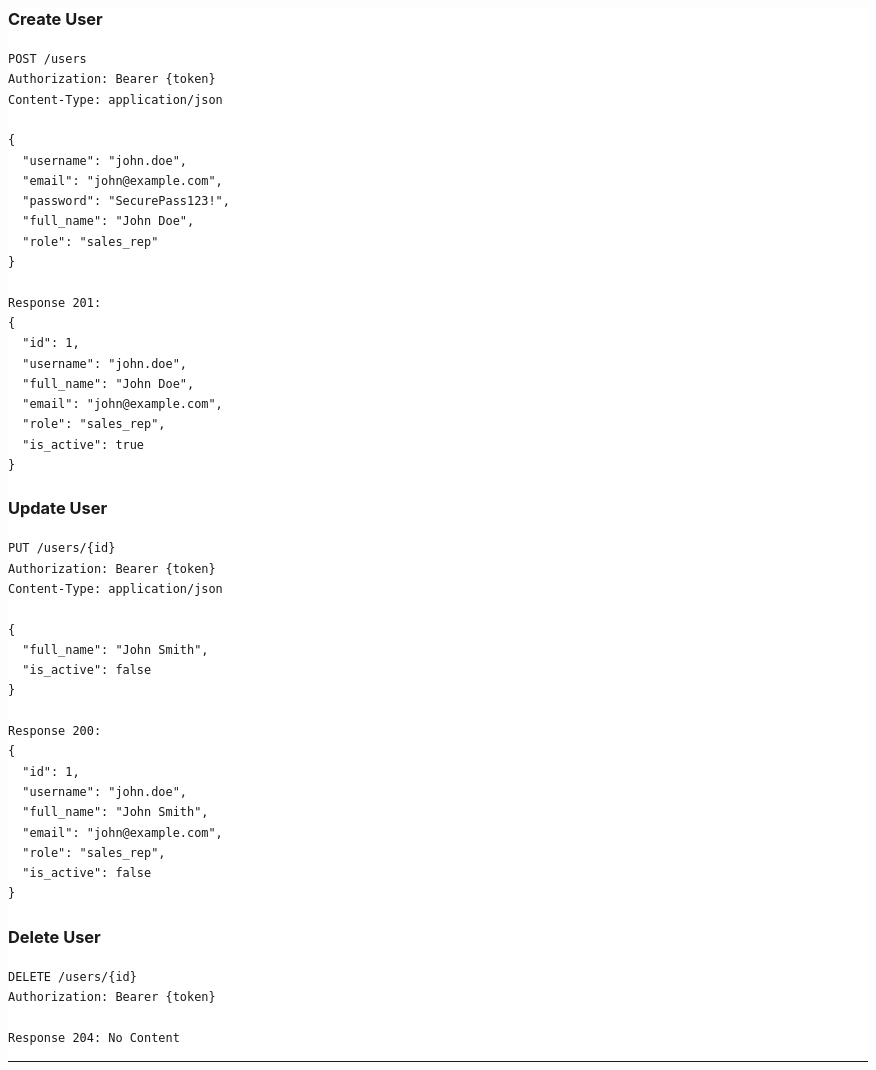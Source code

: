 ### Create User
```http
POST /users
Authorization: Bearer {token}
Content-Type: application/json

{
  "username": "john.doe",
  "email": "john@example.com",
  "password": "SecurePass123!",
  "full_name": "John Doe",
  "role": "sales_rep"
}

Response 201:
{
  "id": 1,
  "username": "john.doe",
  "full_name": "John Doe",
  "email": "john@example.com",
  "role": "sales_rep",
  "is_active": true
}
```

### Update User
```http
PUT /users/{id}
Authorization: Bearer {token}
Content-Type: application/json

{
  "full_name": "John Smith",
  "is_active": false
}

Response 200:
{
  "id": 1,
  "username": "john.doe",
  "full_name": "John Smith",
  "email": "john@example.com",
  "role": "sales_rep",
  "is_active": false
}
```

### Delete User
```http
DELETE /users/{id}
Authorization: Bearer {token}

Response 204: No Content
```

---
